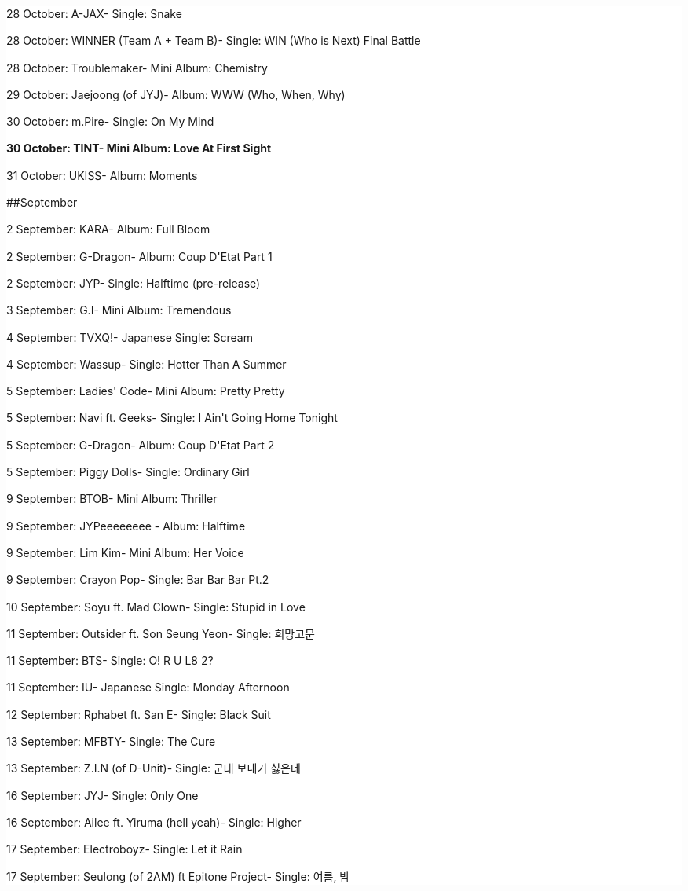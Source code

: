 28 October: A-JAX- Single: Snake

28 October: WINNER (Team A + Team B)- Single: WIN (Who is Next) Final Battle

28 October: Troublemaker- Mini Album: Chemistry

29 October: Jaejoong (of JYJ)- Album: WWW (Who, When, Why)

30 October: m.Pire- Single: On My Mind

**30 October: TINT- Mini Album: Love At First Sight**

31 October: UKISS- Album: Moments

##September

2 September: KARA- Album: Full Bloom

2 September: G-Dragon- Album: Coup D'Etat Part 1

2 September: JYP- Single: Halftime (pre-release)

3 September: G.I- Mini Album: Tremendous

4 September: TVXQ!- Japanese Single: Scream

4 September: Wassup- Single: Hotter Than A Summer

5 September: Ladies' Code- Mini Album: Pretty Pretty

5 September: Navi ft. Geeks- Single: I Ain't Going Home Tonight

5 September: G-Dragon- Album: Coup D'Etat Part 2

5 September: Piggy Dolls- Single: Ordinary Girl

9 September: BTOB- Mini Album: Thriller

9 September: JYPeeeeeeee - Album: Halftime

9 September: Lim Kim- Mini Album: Her Voice

9 September: Crayon Pop- Single: Bar Bar Bar Pt.2

10 September: Soyu ft. Mad Clown- Single: Stupid in Love

11 September: Outsider ft. Son Seung Yeon- Single: 희망고문

11 September: BTS- Single: O! R U L8 2?

11 September: IU- Japanese Single: Monday Afternoon

12 September: Rphabet ft. San E- Single: Black Suit

13 September: MFBTY- Single: The Cure

13 September: Z.I.N (of D-Unit)- Single: 군대 보내기 싫은데 

16 September: JYJ- Single: Only One

16 September: Ailee ft. Yiruma (hell yeah)- Single: Higher

17 September: Electroboyz- Single: Let it Rain

17 September: Seulong (of 2AM) ft Epitone Project- Single: 여름, 밤
